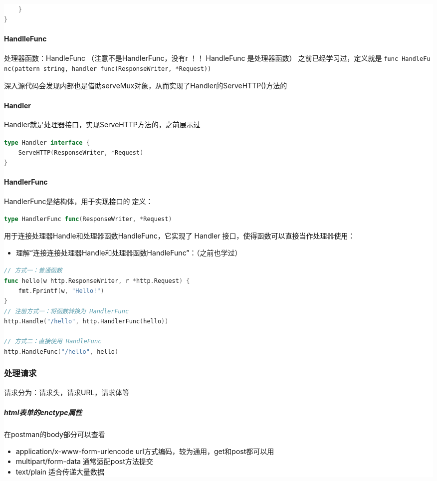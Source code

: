 ``` GO
	}
}
```

#### HandlleFunc
处理器函数：HandleFunc
（注意不是HandlerFunc，没有r ！！ HandleFunc 是处理器函数）
之前已经学习过，定义就是
`func HandleFunc(pattern string, handler func(ResponseWriter, *Request))`

深入源代码会发现内部也是借助serveMux对象，从而实现了Handler的ServeHTTP()方法的

#### Handler
Handler就是处理器接口，实现ServeHTTP方法的，之前展示过
``` GO
type Handler interface {
	ServeHTTP(ResponseWriter, *Request)
}
```

#### HandlerFunc
HandlerFunc是结构体，用于实现接口的
定义：
``` GO
type HandlerFunc func(ResponseWriter, *Request)
```
用于连接处理器Handle和处理器函数HandleFunc，它实现了 Handler 接口，使得函数可以直接当作处理器使用：

- 理解“连接连接处理器Handle和处理器函数HandleFunc”：（之前也学过）
``` GO
// 方式一：普通函数
func hello(w http.ResponseWriter, r *http.Request) {
    fmt.Fprintf(w, "Hello!")
}
// 注册方式一：将函数转换为 HandlerFunc
http.Handle("/hello", http.HandlerFunc(hello))

// 方式二：直接使用 HandleFunc
http.HandleFunc("/hello", hello)
```

### 处理请求
请求分为：请求头，请求URL，请求体等

##### html表单的enctype属性
在postman的body部分可以查看
- application/x-www-form-urlencode
	url方式编码，较为通用，get和post都可以用
- multipart/form-data
	通常适配post方法提交
- text/plain
	适合传递大量数据
